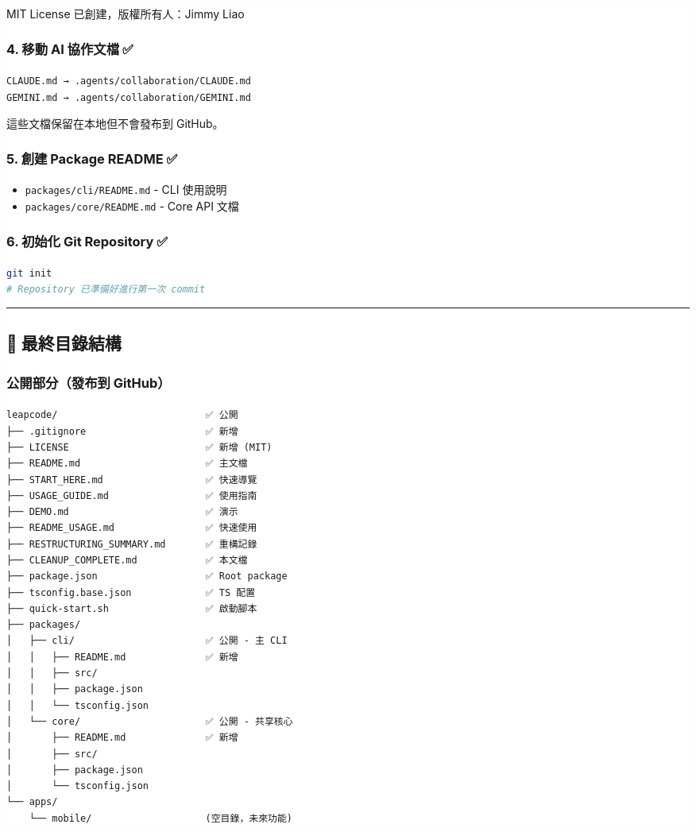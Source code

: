 MIT License 已創建，版權所有人：Jimmy Liao

### 4. 移動 AI 協作文檔 ✅

```bash
CLAUDE.md → .agents/collaboration/CLAUDE.md
GEMINI.md → .agents/collaboration/GEMINI.md
```

這些文檔保留在本地但不會發布到 GitHub。

### 5. 創建 Package README ✅

- `packages/cli/README.md` - CLI 使用說明
- `packages/core/README.md` - Core API 文檔

### 6. 初始化 Git Repository ✅

```bash
git init
# Repository 已準備好進行第一次 commit
```

---

## 📂 最終目錄結構

### 公開部分（發布到 GitHub）

```
leapcode/                          ✅ 公開
├── .gitignore                     ✅ 新增
├── LICENSE                        ✅ 新增 (MIT)
├── README.md                      ✅ 主文檔
├── START_HERE.md                  ✅ 快速導覽
├── USAGE_GUIDE.md                 ✅ 使用指南
├── DEMO.md                        ✅ 演示
├── README_USAGE.md                ✅ 快速使用
├── RESTRUCTURING_SUMMARY.md       ✅ 重構記錄
├── CLEANUP_COMPLETE.md            ✅ 本文檔
├── package.json                   ✅ Root package
├── tsconfig.base.json             ✅ TS 配置
├── quick-start.sh                 ✅ 啟動腳本
├── packages/
│   ├── cli/                       ✅ 公開 - 主 CLI
│   │   ├── README.md              ✅ 新增
│   │   ├── src/
│   │   ├── package.json
│   │   └── tsconfig.json
│   └── core/                      ✅ 公開 - 共享核心
│       ├── README.md              ✅ 新增
│       ├── src/
│       ├── package.json
│       └── tsconfig.json
└── apps/
    └── mobile/                    (空目錄，未來功能)
```
